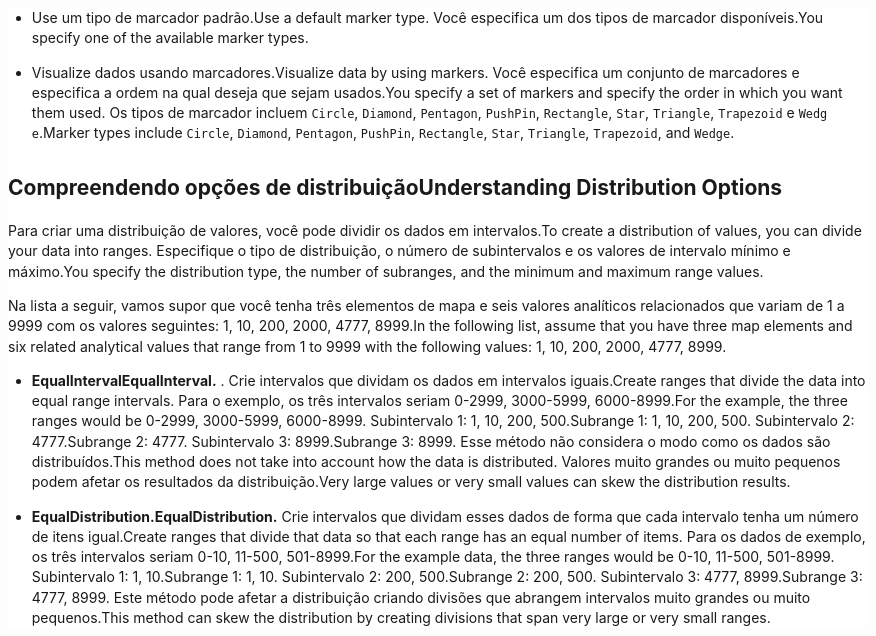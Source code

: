 -   <span data-ttu-id="ab84a-170">Use um tipo de marcador padrão.</span><span class="sxs-lookup"><span data-stu-id="ab84a-170">Use a default marker type.</span></span> <span data-ttu-id="ab84a-171">Você especifica um dos tipos de marcador disponíveis.</span><span class="sxs-lookup"><span data-stu-id="ab84a-171">You specify one of the available marker types.</span></span>  
  
-   <span data-ttu-id="ab84a-172">Visualize dados usando marcadores.</span><span class="sxs-lookup"><span data-stu-id="ab84a-172">Visualize data by using markers.</span></span> <span data-ttu-id="ab84a-173">Você especifica um conjunto de marcadores e especifica a ordem na qual deseja que sejam usados.</span><span class="sxs-lookup"><span data-stu-id="ab84a-173">You specify a set of markers and specify the order in which you want them used.</span></span> <span data-ttu-id="ab84a-174">Os tipos de marcador incluem `Circle`, `Diamond`, `Pentagon`, `PushPin`, `Rectangle`, `Star`, `Triangle`, `Trapezoid` e `Wedge`.</span><span class="sxs-lookup"><span data-stu-id="ab84a-174">Marker types include `Circle`, `Diamond`, `Pentagon`, `PushPin`, `Rectangle`, `Star`, `Triangle`, `Trapezoid`, and `Wedge`.</span></span>  
  
##  <a name="understanding-distribution-options"></a><a name="Distribution"></a> <span data-ttu-id="ab84a-175">Compreendendo opções de distribuição</span><span class="sxs-lookup"><span data-stu-id="ab84a-175">Understanding Distribution Options</span></span>  
 <span data-ttu-id="ab84a-176">Para criar uma distribuição de valores, você pode dividir os dados em intervalos.</span><span class="sxs-lookup"><span data-stu-id="ab84a-176">To create a distribution of values, you can divide your data into ranges.</span></span> <span data-ttu-id="ab84a-177">Especifique o tipo de distribuição, o número de subintervalos e os valores de intervalo mínimo e máximo.</span><span class="sxs-lookup"><span data-stu-id="ab84a-177">You specify the distribution type, the number of subranges, and the minimum and maximum range values.</span></span>  
  
 <span data-ttu-id="ab84a-178">Na lista a seguir, vamos supor que você tenha três elementos de mapa e seis valores analíticos relacionados que variam de 1 a 9999 com os valores seguintes: 1, 10, 200, 2000, 4777, 8999.</span><span class="sxs-lookup"><span data-stu-id="ab84a-178">In the following list, assume that you have three map elements and six related analytical values that range from 1 to 9999 with the following values: 1, 10, 200, 2000, 4777, 8999.</span></span>  
  
-   <span data-ttu-id="ab84a-179">**EqualInterval**</span><span class="sxs-lookup"><span data-stu-id="ab84a-179">**EqualInterval.**</span></span> <span data-ttu-id="ab84a-180">. Crie intervalos que dividam os dados em intervalos iguais.</span><span class="sxs-lookup"><span data-stu-id="ab84a-180">Create ranges that divide the data into equal range intervals.</span></span> <span data-ttu-id="ab84a-181">Para o exemplo, os três intervalos seriam 0-2999, 3000-5999, 6000-8999.</span><span class="sxs-lookup"><span data-stu-id="ab84a-181">For the example, the three ranges would be 0-2999, 3000-5999, 6000-8999.</span></span> <span data-ttu-id="ab84a-182">Subintervalo 1: 1, 10, 200, 500.</span><span class="sxs-lookup"><span data-stu-id="ab84a-182">Subrange 1: 1, 10, 200, 500.</span></span> <span data-ttu-id="ab84a-183">Subintervalo 2: 4777.</span><span class="sxs-lookup"><span data-stu-id="ab84a-183">Subrange 2: 4777.</span></span> <span data-ttu-id="ab84a-184">Subintervalo 3: 8999.</span><span class="sxs-lookup"><span data-stu-id="ab84a-184">Subrange 3: 8999.</span></span> <span data-ttu-id="ab84a-185">Esse método não considera o modo como os dados são distribuídos.</span><span class="sxs-lookup"><span data-stu-id="ab84a-185">This method does not take into account how the data is distributed.</span></span> <span data-ttu-id="ab84a-186">Valores muito grandes ou muito pequenos podem afetar os resultados da distribuição.</span><span class="sxs-lookup"><span data-stu-id="ab84a-186">Very large values or very small values can skew the distribution results.</span></span>  
  
-   <span data-ttu-id="ab84a-187">**EqualDistribution.**</span><span class="sxs-lookup"><span data-stu-id="ab84a-187">**EqualDistribution.**</span></span> <span data-ttu-id="ab84a-188">Crie intervalos que dividam esses dados de forma que cada intervalo tenha um número de itens igual.</span><span class="sxs-lookup"><span data-stu-id="ab84a-188">Create ranges that divide that data so that each range has an equal number of items.</span></span> <span data-ttu-id="ab84a-189">Para os dados de exemplo, os três intervalos seriam 0-10, 11-500, 501-8999.</span><span class="sxs-lookup"><span data-stu-id="ab84a-189">For the example data, the three ranges would be 0-10, 11-500, 501-8999.</span></span> <span data-ttu-id="ab84a-190">Subintervalo 1: 1, 10.</span><span class="sxs-lookup"><span data-stu-id="ab84a-190">Subrange 1: 1, 10.</span></span> <span data-ttu-id="ab84a-191">Subintervalo 2: 200, 500.</span><span class="sxs-lookup"><span data-stu-id="ab84a-191">Subrange 2: 200, 500.</span></span> <span data-ttu-id="ab84a-192">Subintervalo 3: 4777, 8999.</span><span class="sxs-lookup"><span data-stu-id="ab84a-192">Subrange 3: 4777, 8999.</span></span> <span data-ttu-id="ab84a-193">Este método pode afetar a distribuição criando divisões que abrangem intervalos muito grandes ou muito pequenos.</span><span class="sxs-lookup"><span data-stu-id="ab84a-193">This method can skew the distribution by creating divisions that span very large or very small ranges.</span></span>  